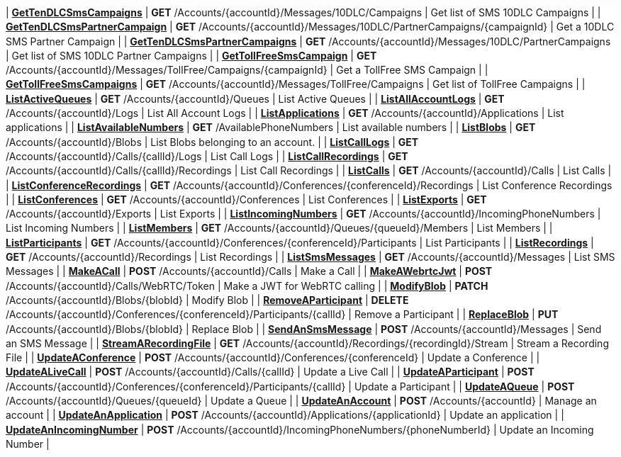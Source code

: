 | [**GetTenDLCSmsCampaigns**](DefaultApi.md#gettendlcsmscampaigns) | **GET** /Accounts/{accountId}/Messages/10DLC/Campaigns | Get list of SMS 10DLC Campaigns |
| [**GetTenDLCSmsPartnerCampaign**](DefaultApi.md#gettendlcsmspartnercampaign) | **GET** /Accounts/{accountId}/Messages/10DLC/PartnerCampaigns/{campaignId} | Get a 10DLC SMS Partner Campaign |
| [**GetTenDLCSmsPartnerCampaigns**](DefaultApi.md#gettendlcsmspartnercampaigns) | **GET** /Accounts/{accountId}/Messages/10DLC/PartnerCampaigns | Get list of SMS 10DLC Partner Campaigns |
| [**GetTollFreeSmsCampaign**](DefaultApi.md#gettollfreesmscampaign) | **GET** /Accounts/{accountId}/Messages/TollFree/Campaigns/{campaignId} | Get a TollFree SMS Campaign |
| [**GetTollFreeSmsCampaigns**](DefaultApi.md#gettollfreesmscampaigns) | **GET** /Accounts/{accountId}/Messages/TollFree/Campaigns | Get list of TollFree Campaigns |
| [**ListActiveQueues**](DefaultApi.md#listactivequeues) | **GET** /Accounts/{accountId}/Queues | List Active Queues |
| [**ListAllAccountLogs**](DefaultApi.md#listallaccountlogs) | **GET** /Accounts/{accountId}/Logs | List All Account Logs |
| [**ListApplications**](DefaultApi.md#listapplications) | **GET** /Accounts/{accountId}/Applications | List applications |
| [**ListAvailableNumbers**](DefaultApi.md#listavailablenumbers) | **GET** /AvailablePhoneNumbers | List available numbers |
| [**ListBlobs**](DefaultApi.md#listblobs) | **GET** /Accounts/{accountId}/Blobs | List Blobs belonging to an account. |
| [**ListCallLogs**](DefaultApi.md#listcalllogs) | **GET** /Accounts/{accountId}/Calls/{callId}/Logs | List Call Logs |
| [**ListCallRecordings**](DefaultApi.md#listcallrecordings) | **GET** /Accounts/{accountId}/Calls/{callId}/Recordings | List Call Recordings |
| [**ListCalls**](DefaultApi.md#listcalls) | **GET** /Accounts/{accountId}/Calls | List Calls |
| [**ListConferenceRecordings**](DefaultApi.md#listconferencerecordings) | **GET** /Accounts/{accountId}/Conferences/{conferenceId}/Recordings | List Conference Recordings |
| [**ListConferences**](DefaultApi.md#listconferences) | **GET** /Accounts/{accountId}/Conferences | List Conferences |
| [**ListExports**](DefaultApi.md#listexports) | **GET** /Accounts/{accountId}/Exports | List Exports |
| [**ListIncomingNumbers**](DefaultApi.md#listincomingnumbers) | **GET** /Accounts/{accountId}/IncomingPhoneNumbers | List Incoming Numbers |
| [**ListMembers**](DefaultApi.md#listmembers) | **GET** /Accounts/{accountId}/Queues/{queueId}/Members | List Members |
| [**ListParticipants**](DefaultApi.md#listparticipants) | **GET** /Accounts/{accountId}/Conferences/{conferenceId}/Participants | List Participants |
| [**ListRecordings**](DefaultApi.md#listrecordings) | **GET** /Accounts/{accountId}/Recordings | List Recordings |
| [**ListSmsMessages**](DefaultApi.md#listsmsmessages) | **GET** /Accounts/{accountId}/Messages | List SMS Messages |
| [**MakeACall**](DefaultApi.md#makeacall) | **POST** /Accounts/{accountId}/Calls | Make a Call |
| [**MakeAWebrtcJwt**](DefaultApi.md#makeawebrtcjwt) | **POST** /Accounts/{accountId}/Calls/WebRTC/Token | Make a JWT for WebRTC calling |
| [**ModifyBlob**](DefaultApi.md#modifyblob) | **PATCH** /Accounts/{accountId}/Blobs/{blobId} | Modify Blob |
| [**RemoveAParticipant**](DefaultApi.md#removeaparticipant) | **DELETE** /Accounts/{accountId}/Conferences/{conferenceId}/Participants/{callId} | Remove a Participant |
| [**ReplaceBlob**](DefaultApi.md#replaceblob) | **PUT** /Accounts/{accountId}/Blobs/{blobId} | Replace Blob |
| [**SendAnSmsMessage**](DefaultApi.md#sendansmsmessage) | **POST** /Accounts/{accountId}/Messages | Send an SMS Message |
| [**StreamARecordingFile**](DefaultApi.md#streamarecordingfile) | **GET** /Accounts/{accountId}/Recordings/{recordingId}/Stream | Stream a Recording File |
| [**UpdateAConference**](DefaultApi.md#updateaconference) | **POST** /Accounts/{accountId}/Conferences/{conferenceId} | Update a Conference |
| [**UpdateALiveCall**](DefaultApi.md#updatealivecall) | **POST** /Accounts/{accountId}/Calls/{callId} | Update a Live Call |
| [**UpdateAParticipant**](DefaultApi.md#updateaparticipant) | **POST** /Accounts/{accountId}/Conferences/{conferenceId}/Participants/{callId} | Update a Participant |
| [**UpdateAQueue**](DefaultApi.md#updateaqueue) | **POST** /Accounts/{accountId}/Queues/{queueId} | Update a Queue |
| [**UpdateAnAccount**](DefaultApi.md#updateanaccount) | **POST** /Accounts/{accountId} | Manage an account |
| [**UpdateAnApplication**](DefaultApi.md#updateanapplication) | **POST** /Accounts/{accountId}/Applications/{applicationId} | Update an application |
| [**UpdateAnIncomingNumber**](DefaultApi.md#updateanincomingnumber) | **POST** /Accounts/{accountId}/IncomingPhoneNumbers/{phoneNumberId} | Update an Incoming Number |
